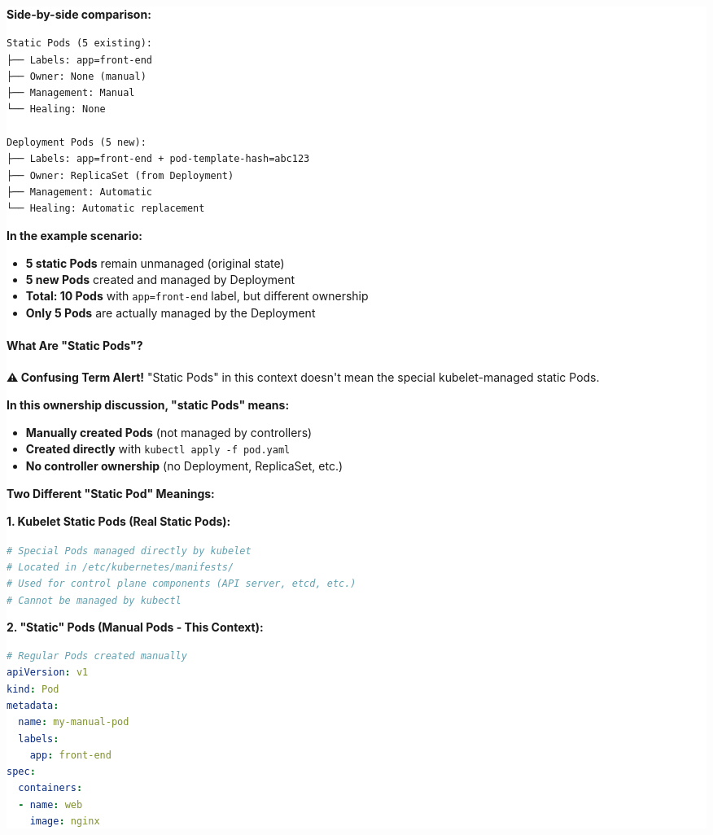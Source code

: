 **Side-by-side comparison:**
```
Static Pods (5 existing):
├── Labels: app=front-end
├── Owner: None (manual)
├── Management: Manual
└── Healing: None

Deployment Pods (5 new):
├── Labels: app=front-end + pod-template-hash=abc123
├── Owner: ReplicaSet (from Deployment)
├── Management: Automatic
└── Healing: Automatic replacement
```

**In the example scenario:**
- **5 static Pods** remain unmanaged (original state)
- **5 new Pods** created and managed by Deployment
- **Total: 10 Pods** with `app=front-end` label, but different ownership
- **Only 5 Pods** are actually managed by the Deployment

#### What Are "Static Pods"?

**⚠️ Confusing Term Alert!** "Static Pods" in this context doesn't mean the special kubelet-managed static Pods.

**In this ownership discussion, "static Pods" means:**
- **Manually created Pods** (not managed by controllers)
- **Created directly** with `kubectl apply -f pod.yaml`
- **No controller ownership** (no Deployment, ReplicaSet, etc.)

**Two Different "Static Pod" Meanings:**

**1. Kubelet Static Pods (Real Static Pods):**
```yaml
# Special Pods managed directly by kubelet
# Located in /etc/kubernetes/manifests/
# Used for control plane components (API server, etcd, etc.)
# Cannot be managed by kubectl
```

**2. "Static" Pods (Manual Pods - This Context):**
```yaml
# Regular Pods created manually
apiVersion: v1
kind: Pod
metadata:
  name: my-manual-pod
  labels:
    app: front-end
spec:
  containers:
  - name: web
    image: nginx
```
